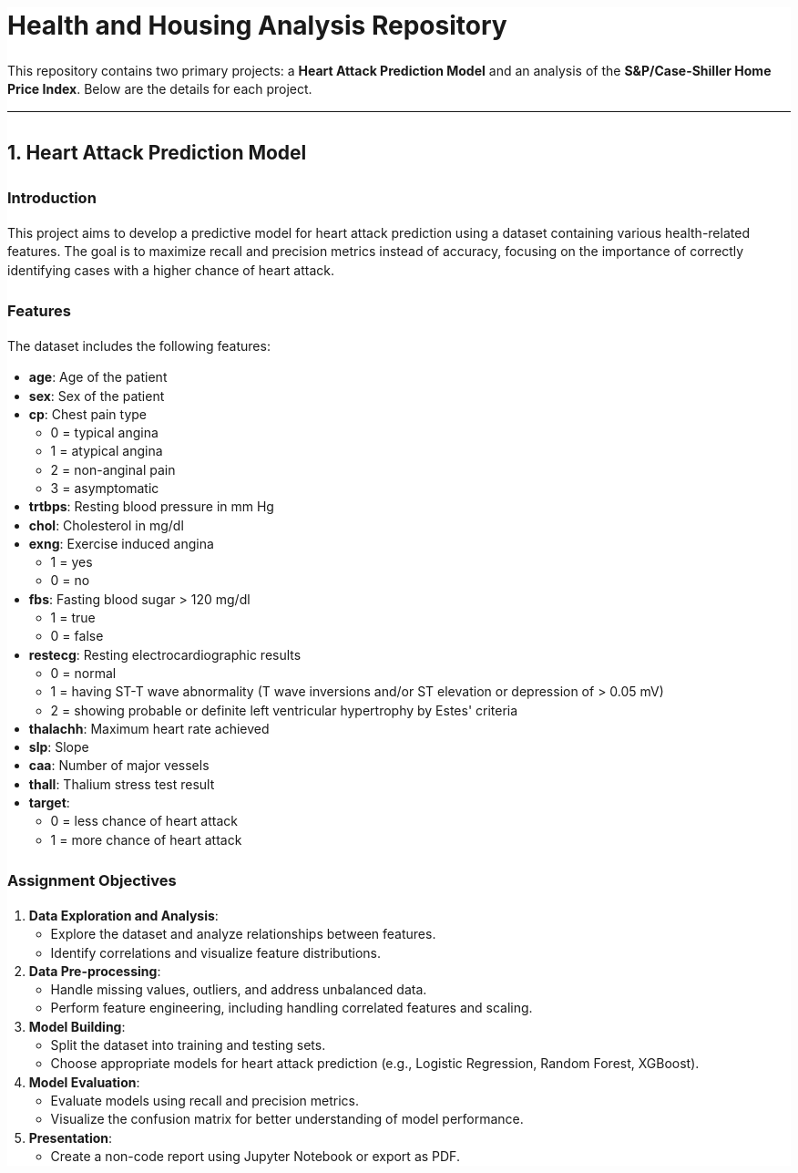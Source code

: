 # Health and Housing Analysis Repository

This repository contains two primary projects: a **Heart Attack Prediction Model** and an analysis of the **S&P/Case-Shiller Home Price Index**. Below are the details for each project.

---

## 1. Heart Attack Prediction Model

### Introduction
This project aims to develop a predictive model for heart attack prediction using a dataset containing various health-related features. The goal is to maximize recall and precision metrics instead of accuracy, focusing on the importance of correctly identifying cases with a higher chance of heart attack.

### Features
The dataset includes the following features:
- **age**: Age of the patient
- **sex**: Sex of the patient
- **cp**: Chest pain type
  - 0 = typical angina
  - 1 = atypical angina
  - 2 = non-anginal pain
  - 3 = asymptomatic
- **trtbps**: Resting blood pressure in mm Hg
- **chol**: Cholesterol in mg/dl
- **exng**: Exercise induced angina
  - 1 = yes
  - 0 = no
- **fbs**: Fasting blood sugar > 120 mg/dl
  - 1 = true
  - 0 = false
- **restecg**: Resting electrocardiographic results
  - 0 = normal
  - 1 = having ST-T wave abnormality (T wave inversions and/or ST elevation or depression of > 0.05 mV)
  - 2 = showing probable or definite left ventricular hypertrophy by Estes' criteria
- **thalachh**: Maximum heart rate achieved
- **slp**: Slope
- **caa**: Number of major vessels
- **thall**: Thalium stress test result
- **target**:
  - 0 = less chance of heart attack
  - 1 = more chance of heart attack

### Assignment Objectives
1. **Data Exploration and Analysis**:
   - Explore the dataset and analyze relationships between features.
   - Identify correlations and visualize feature distributions.
2. **Data Pre-processing**:
   - Handle missing values, outliers, and address unbalanced data.
   - Perform feature engineering, including handling correlated features and scaling.
3. **Model Building**:
   - Split the dataset into training and testing sets.
   - Choose appropriate models for heart attack prediction (e.g., Logistic Regression, Random Forest, XGBoost).
4. **Model Evaluation**:
   - Evaluate models using recall and precision metrics.
   - Visualize the confusion matrix for better understanding of model performance.
5. **Presentation**:
   - Create a non-code report using Jupyter Notebook or export as PDF.